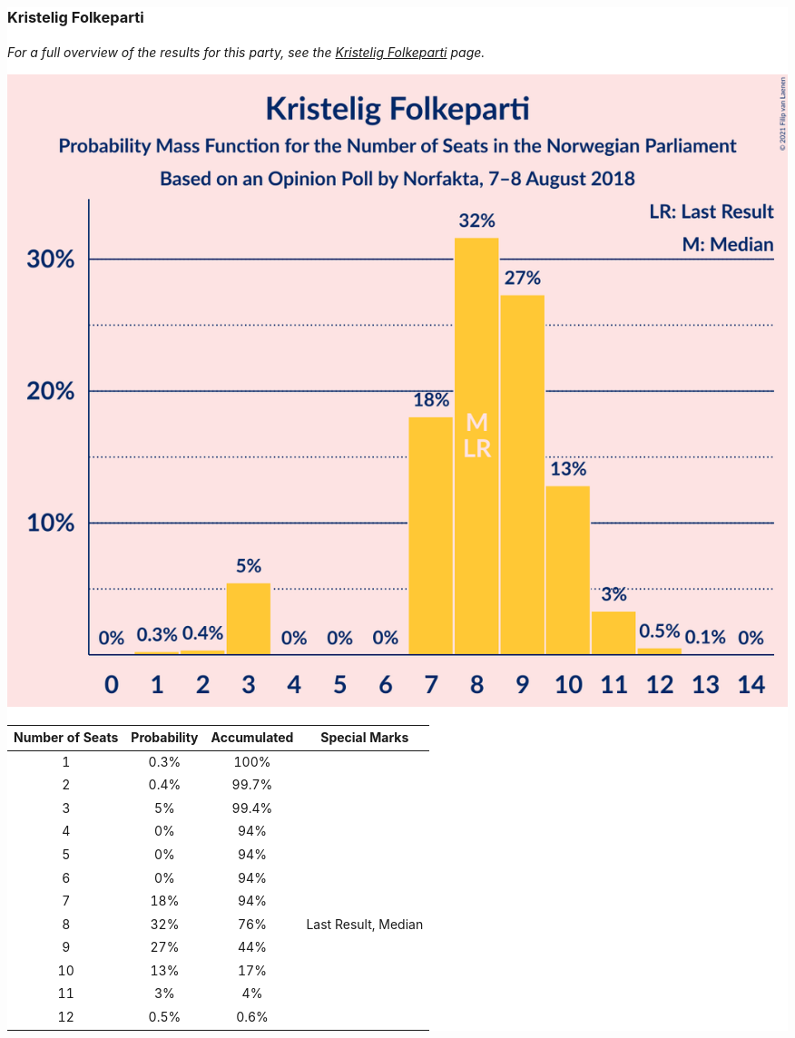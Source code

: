### Kristelig Folkeparti

*For a full overview of the results for this party, see the [Kristelig Folkeparti](party-kristeligfolkeparti.html) page.*

![Graph with seats probability mass function not yet produced](2018-08-08-Norfakta-seats-pmf-kristeligfolkeparti.png "Seats Probability Mass Function")

| Number of Seats | Probability | Accumulated | Special Marks |
|:---------------:|:-----------:|:-----------:|:-------------:|
| 1 | 0.3% | 100% |  |
| 2 | 0.4% | 99.7% |  |
| 3 | 5% | 99.4% |  |
| 4 | 0% | 94% |  |
| 5 | 0% | 94% |  |
| 6 | 0% | 94% |  |
| 7 | 18% | 94% |  |
| 8 | 32% | 76% | Last Result, Median |
| 9 | 27% | 44% |  |
| 10 | 13% | 17% |  |
| 11 | 3% | 4% |  |
| 12 | 0.5% | 0.6% |  |
